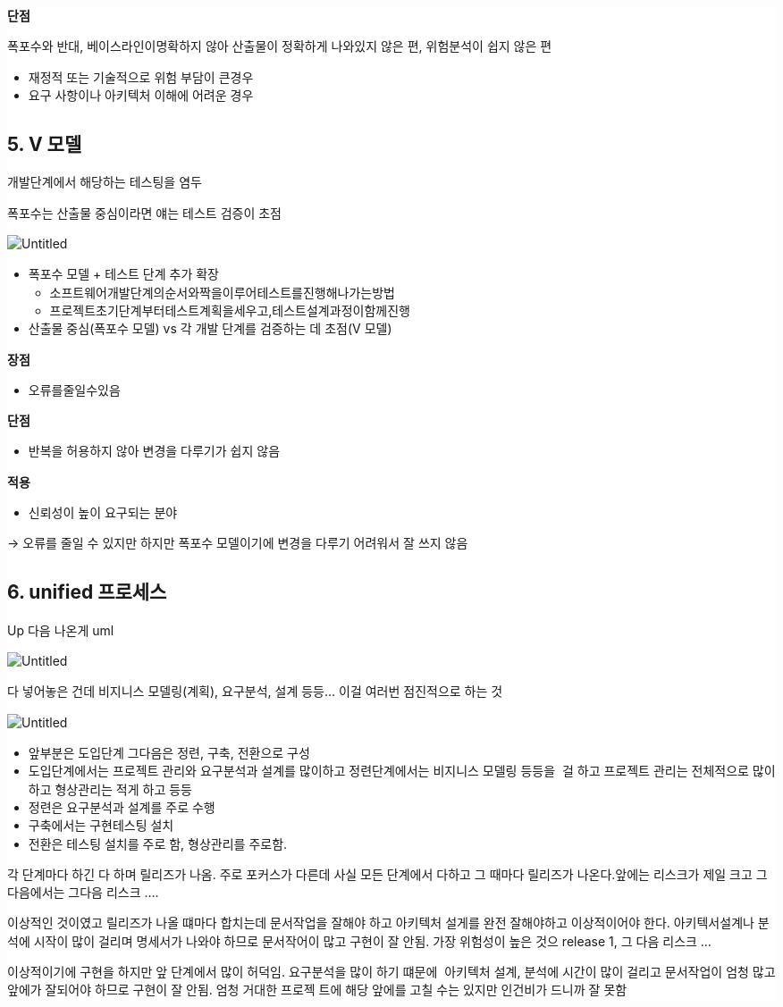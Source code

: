 **단점**

폭포수와 반대, 베이스라인이명확하지 않아 산출물이 정확하게 나와있지 않은 편, 위험분석이 쉽지 않은 편

- 재정적 또는 기술적으로 위험 부담이 큰경우
- 요구 사항이나 아키텍처 이해에 어려운 경우

## 5. V 모델

개발단계에서 해당하는 테스팅을 염두

폭포수는 산출물 중심이라면 얘는 테스트 검증이 초점

![Untitled](14-2%20software%20process%20512ecd8f33e24e5faf8507e85ef10d7a/Untitled%206.png)

- 폭포수 모델 + 테스트 단계 추가 확장
    - 소프트웨어개발단계의순서와짝을이루어테스트를진행해나가는방법
    - 프로젝트초기단계부터테스트계획을세우고,테스트설계과정이함께진행
- 산출물 중심(폭포수 모델) vs 각 개발 단계를 검증하는 데 초점(V 모델)

**장점**

- 오류를줄일수있음

**단점**

- 반복을 허용하지 않아 변경을 다루기가 쉽지 않음

**적용**

- 신뢰성이 높이 요구되는 분야

→ 오류를 줄일 수 있지만 하지만 폭포수 모델이기에 변경을 다루기 어려워서 잘 쓰지 않음

## 6. unified 프로세스

Up 다음 나온게 uml

![Untitled](14-2%20software%20process%20512ecd8f33e24e5faf8507e85ef10d7a/Untitled%207.png)

다 넣어놓은 건데 비지니스 모델링(계획), 요구분석, 설계 등등… 이걸 여러번 점진적으로 하는 것

![Untitled](14-2%20software%20process%20512ecd8f33e24e5faf8507e85ef10d7a/Untitled%208.png)

- 앞부분은 도입단계 그다음은 정련, 구축, 전환으로 구성
- 도입단계에서는 프로젝트 관리와 요구분석과 설계를 많이하고 정련단계에서는 비지니스 모델링 등등을  걸 하고 프로젝트 관리는 전체적으로 많이 하고 형상관리는 적게 하고 등등
- 정련은 요구분석과 설계를 주로 수행
- 구축에서는 구현테스팅 설치
- 전환은 테스팅 설치를 주로 함, 형상관리를 주로함.

각 단계마다 하긴 다 하며 릴리즈가 나옴. 주로 포커스가 다른데 사실 모든 단계에서 다하고 그 때마다 릴리즈가 나온다.앞에는 리스크가 제일 크고 그다음에서는 그다음 리스크 ….

이상적인 것이였고 릴리즈가 나올 떄마다 합치는데 문서작업을 잘해야 하고 아키텍처 설게를 완전 잘해야하고 이상적이어야 한다. 아키텍서설계나 분석에 시작이 많이 걸리며 명세서가 나와야 하므로 문서작어이 많고 구현이 잘 안됨. 가장 위험성이 높은 것으 release 1, 그 다음 리스크 …

이상적이기에 구현을 하지만 앞 단계에서 많이 허덕임.  요구분석을 많이 하기 떄문에  아키텍처 설계, 분석에 시간이 많이 걸리고 문서작업이 엄청 많고 앞에가 잘되어야 하므로 구현이 잘 안됨. 엄청 거대한 프로젝 트에 해당 앞에를 고칠 수는 있지만 인건비가 드니까 잘 못함
